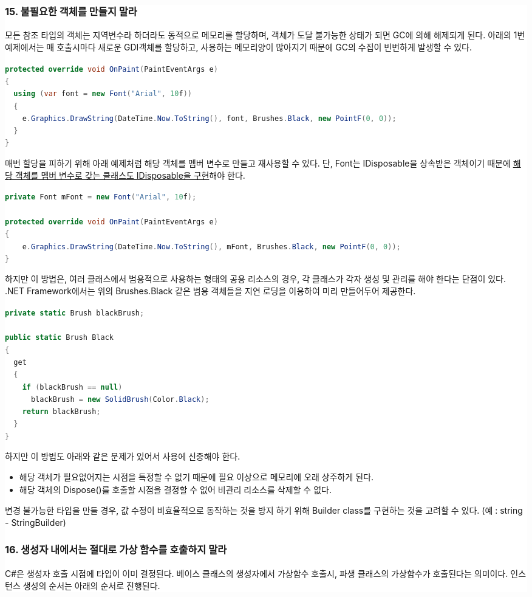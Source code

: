 ### 15. 불필요한 객체를 만들지 말라 ###

모든 참조 타입의 객체는 지역변수라 하더라도 동적으로 메모리를 할당하며, 객체가 도달 불가능한 상태가 되면 GC에 의해 해제되게 된다.
아래의 1번 예제에서는 매 호출시마다 새로운 GDI객체를 할당하고, 사용하는 메모리양이 많아지기 때문에 GC의 수집이 빈번하게 발생할 수 있다.

```C#
protected override void OnPaint(PaintEventArgs e)
{
  using (var font = new Font("Arial", 10f))
  {
    e.Graphics.DrawString(DateTime.Now.ToString(), font, Brushes.Black, new PointF(0, 0));
  }
}
```

매번 할당을 피하기 위해 아래 예제처럼 해당 객체를 멤버 변수로 만들고 재사용할 수 있다. 단, Font는 IDisposable을 상속받은 객체이기 때문에 [해당 객체를 멤버 변수로 갖는 클래스도 IDisposable을 구현](#17-표준-Dispose-패턴을-구현하라)해야 한다.

```C#
private Font mFont = new Font("Arial", 10f);

protected override void OnPaint(PaintEventArgs e)
{
    e.Graphics.DrawString(DateTime.Now.ToString(), mFont, Brushes.Black, new PointF(0, 0));
}
```

하지만 이 방법은, 여러 클래스에서 범용적으로 사용하는 형태의 공용 리소스의 경우, 각 클래스가 각자 생성 및 관리를 해야 한다는 단점이 있다.
.NET Framework에서는 위의 Brushes.Black 같은 범용 객체들을 지연 로딩을 이용하여 미리 만들어두어 제공한다.

```C#
private static Brush blackBrush;

public static Brush Black
{
  get
  {
    if (blackBrush == null)
      blackBrush = new SolidBrush(Color.Black);
    return blackBrush;
  }
}
```

하지만 이 방법도 아래와 같은 문제가 있어서 사용에 신중해야 한다.

* 해당 객체가 필요없어지는 시점을 특정할 수 없기 때문에 필요 이상으로 메모리에 오래 상주하게 된다.
* 해당 객체의 Dispose()를 호출할 시점을 결정할 수 없어 비관리 리소스를 삭제할 수 없다.

변경 불가능한 타입을 만들 경우, 값 수정이 비효율적으로 동작하는 것을 방지 하기 위해 Builder class를 구현하는 것을 고려할 수 있다. (예 : string - StringBuilder)

### 16. 생성자 내에서는 절대로 가상 함수를 호출하지 말라 ###

C#은 생성자 호출 시점에 타입이 이미 결정된다. 베이스 클래스의 생성자에서 가상함수 호출시, 파생 클래스의 가상함수가 호출된다는 의미이다.
인스턴스 생성의 순서는 아래의 순서로 진행된다.
